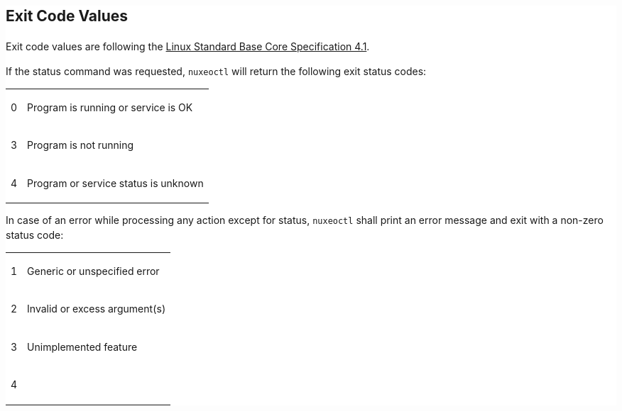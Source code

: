 ## Exit Code Values

Exit code values are following the [Linux Standard Base Core Specification 4.1](http://refspecs.linuxfoundation.org/LSB_4.1.0/LSB-Core-generic/LSB-Core-generic/iniscrptact.html).

If the status command was requested, `nuxeoctl` will return the following exit status codes:

<div class="table-scroll"><table class="hover"><tbody><tr><td colspan="1">

0

</td><td colspan="1">

Program is running or service is OK

</td></tr><tr><td colspan="1">

3

</td><td colspan="1">

Program is not running

</td></tr><tr><td colspan="1">

4

</td><td colspan="1">

Program or service status is unknown

</td></tr></tbody></table></div>

In case of an error while processing any action except for status, `nuxeoctl` shall print an error message and exit with a non-zero status code:

<div class="table-scroll"><table class="hover"><tbody><tr><td colspan="1">

1

</td><td colspan="1">

Generic or unspecified error

</td></tr><tr><td colspan="1">

2

</td><td colspan="1">

Invalid or excess argument(s)

</td></tr><tr><td colspan="1">

3

</td><td colspan="1">

Unimplemented feature

</td></tr><tr><td colspan="1">

4
